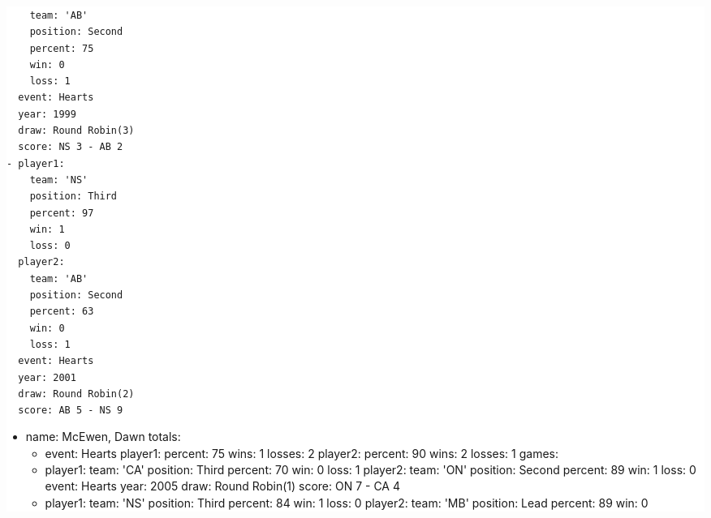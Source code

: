         team: 'AB'
        position: Second
        percent: 75
        win: 0
        loss: 1
      event: Hearts
      year: 1999
      draw: Round Robin(3)
      score: NS 3 - AB 2
    - player1:
        team: 'NS'
        position: Third
        percent: 97
        win: 1
        loss: 0
      player2:
        team: 'AB'
        position: Second
        percent: 63
        win: 0
        loss: 1
      event: Hearts
      year: 2001
      draw: Round Robin(2)
      score: AB 5 - NS 9
 - name: McEwen, Dawn
   totals:
    - event: Hearts
      player1:
        percent: 75
        wins: 1
        losses: 2
      player2:
        percent: 90
        wins: 2
        losses: 1
   games:
    - player1:
        team: 'CA'
        position: Third
        percent: 70
        win: 0
        loss: 1
      player2:
        team: 'ON'
        position: Second
        percent: 89
        win: 1
        loss: 0
      event: Hearts
      year: 2005
      draw: Round Robin(1)
      score: ON 7 - CA 4
    - player1:
        team: 'NS'
        position: Third
        percent: 84
        win: 1
        loss: 0
      player2:
        team: 'MB'
        position: Lead
        percent: 89
        win: 0